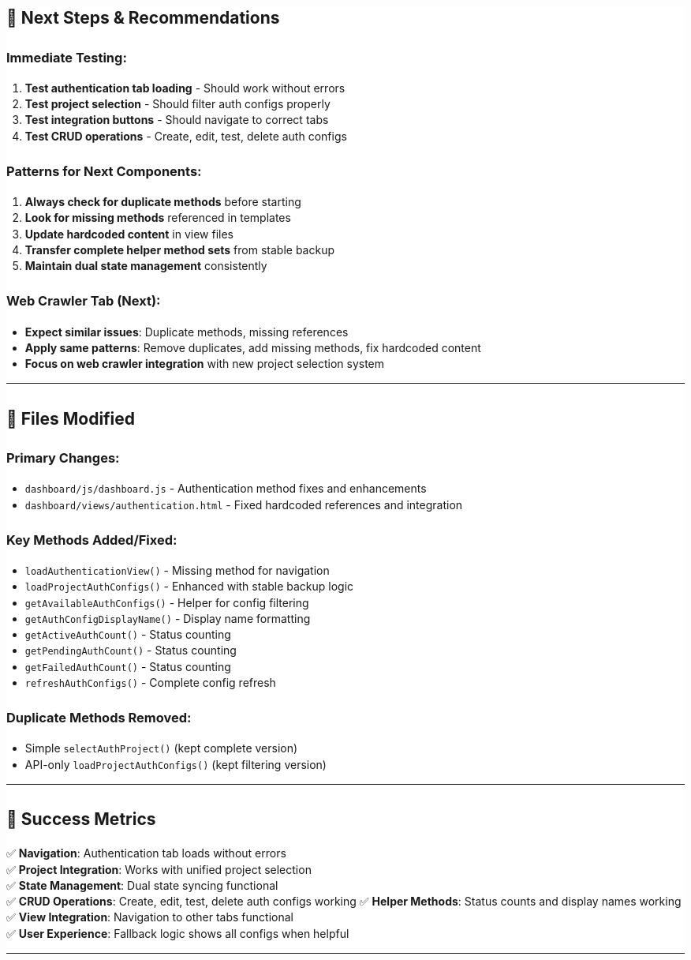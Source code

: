 ## 🚀 **Next Steps & Recommendations**

### **Immediate Testing:**
1. **Test authentication tab loading** - Should work without errors
2. **Test project selection** - Should filter auth configs properly
3. **Test integration buttons** - Should navigate to correct tabs
4. **Test CRUD operations** - Create, edit, test, delete auth configs

### **Patterns for Next Components:**
1. **Always check for duplicate methods** before starting
2. **Look for missing methods** referenced in templates
3. **Update hardcoded content** in view files
4. **Transfer complete helper method sets** from stable backup
5. **Maintain dual state management** consistently

### **Web Crawler Tab (Next):**
- **Expect similar issues**: Duplicate methods, missing references
- **Apply same patterns**: Remove duplicates, add missing methods, fix hardcoded content
- **Focus on web crawler integration** with new project selection system

---

## 📁 **Files Modified**

### **Primary Changes:**
- `dashboard/js/dashboard.js` - Authentication method fixes and enhancements
- `dashboard/views/authentication.html` - Fixed hardcoded references and integration

### **Key Methods Added/Fixed:**
- `loadAuthenticationView()` - Missing method for navigation
- `loadProjectAuthConfigs()` - Enhanced with stable backup logic
- `getAvailableAuthConfigs()` - Helper for config filtering
- `getAuthConfigDisplayName()` - Display name formatting
- `getActiveAuthCount()` - Status counting
- `getPendingAuthCount()` - Status counting  
- `getFailedAuthCount()` - Status counting
- `refreshAuthConfigs()` - Complete config refresh

### **Duplicate Methods Removed:**
- Simple `selectAuthProject()` (kept complete version)
- API-only `loadProjectAuthConfigs()` (kept filtering version)

---

## 🎯 **Success Metrics**

✅ **Navigation**: Authentication tab loads without errors  
✅ **Project Integration**: Works with unified project selection  
✅ **State Management**: Dual state syncing functional  
✅ **CRUD Operations**: Create, edit, test, delete auth configs working
✅ **Helper Methods**: Status counts and display names working  
✅ **View Integration**: Navigation to other tabs functional  
✅ **User Experience**: Fallback logic shows all configs when helpful

---
